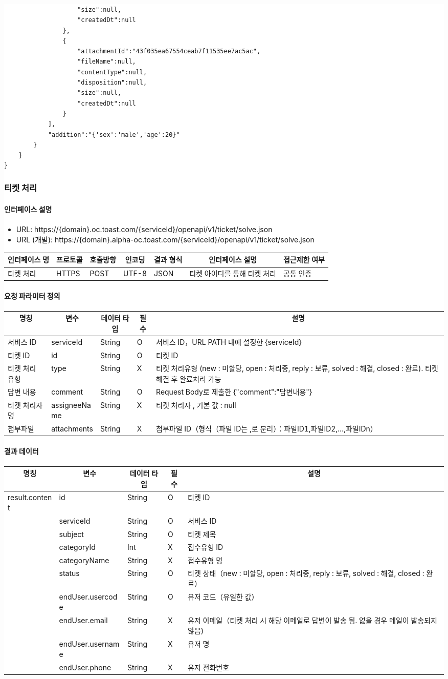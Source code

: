 ```
                    "size":null,
                    "createdDt":null
                },
                {
                    "attachmentId":"43f035ea67554ceab7f11535ee7ac5ac",
                    "fileName":null,
                    "contentType":null,
                    "disposition":null,
                    "size":null,
                    "createdDt":null
                }
            ],
            "addition":"{'sex':'male','age':20}"
        }
    }
}
```

### 티켓 처리
#### 인터페이스 설명
- URL:	https://{domain}.oc.toast.com/{serviceId}/openapi/v1/ticket/solve.json			
- URL (개발):	https://{domain}.alpha-oc.toast.com/{serviceId}/openapi/v1/ticket/solve.json			

|인터페이스 명|프로토콜|호출방향|인코딩|결과 형식|인터페이스 설명|접근제한 여부|
|------------|-------|--------|-----|--------|--------------|------------|
|티켓 처리  |HTTPS  |POST    |UTF-8|JSON    |티켓 아이디를 통해 티켓 처리|공통 인증   |

#### 요청 파라미터 정의
|명칭	|변수	|데이터 타입	|필수	|설명|
|-----|-----|-----------|-----|---|
|서비스 ID	|serviceId	|String	|O	|서비스 ID，URL PATH 내에 설정한 {serviceId}|
|티켓 ID	|id	|String	|O	|티켓 ID|
|티켓 처리 유형	|type	|String	|X	|티켓 처리유형 (new : 미할당, open : 처리중, reply : 보류, solved : 해결, closed : 완료). 티켓 해결 후 완료처리 가능|
|답변 내용	|comment	|String	|O	|Request Body로 제출한 {"comment":"답변내용"}|
|티켓 처리자 명	|assigneeName	|String	|X	|티켓 처리자 , 기본 값 : null|
|첨부파일	|attachments	|String	|X	|첨부파일 ID（형식（파일 ID는 ,로 분리）：파일ID1,파일ID2,…,파일IDn）|

#### 결과 데이터
|명칭	|변수	|데이터 타입	|필수	|설명|
|-----|----|-----------|-----|----|
|result.content	|id	|String	|O	|티켓 ID|
|	              |serviceId	|String	|O	|서비스 ID|
|	              |subject	|String	|O	|티켓 제목|
|	              |categoryId	|Int	|X	|접수유형 ID|
|	              |categoryName	|String	|X	|접수유형 명|
|	              |status	|String	|O	|티켓 상태（new : 미할당, open : 처리중, reply : 보류, solved : 해결, closed : 완료）|
|	              |endUser.usercode	|String	|O	|유저 코드（유일한 값）|
|	              |endUser.email	|String	|X	|유저 이메일（티켓 처리 시 해당 이메일로 답변이 발송 됨. 없을 경우 메일이 발송되지 않음)|
|	              |endUser.username	|String	|X	|유저 명|
|	              |endUser.phone	|String	|X	|유저 전화번호|